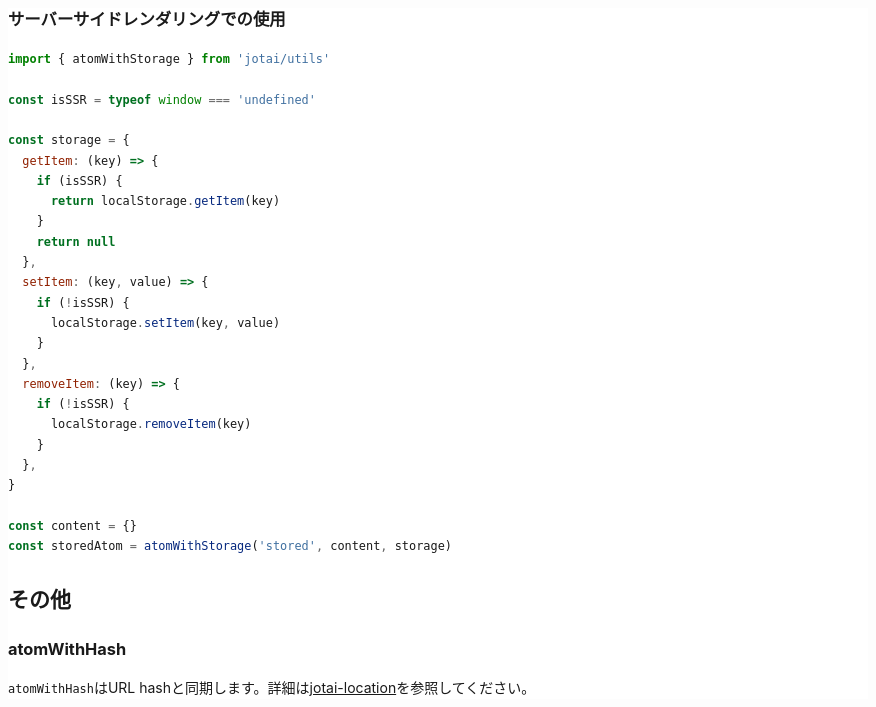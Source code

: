 ### サーバーサイドレンダリングでの使用

```jsx
import { atomWithStorage } from 'jotai/utils'

const isSSR = typeof window === 'undefined'

const storage = {
  getItem: (key) => {
    if (isSSR) {
      return localStorage.getItem(key)
    }
    return null
  },
  setItem: (key, value) => {
    if (!isSSR) {
      localStorage.setItem(key, value)
    }
  },
  removeItem: (key) => {
    if (!isSSR) {
      localStorage.removeItem(key)
    }
  },
}

const content = {}
const storedAtom = atomWithStorage('stored', content, storage)
```

## その他

### atomWithHash

`atomWithHash`はURL hashと同期します。詳細は[jotai-location](https://jotai.org/docs/extensions/location)を参照してください。
